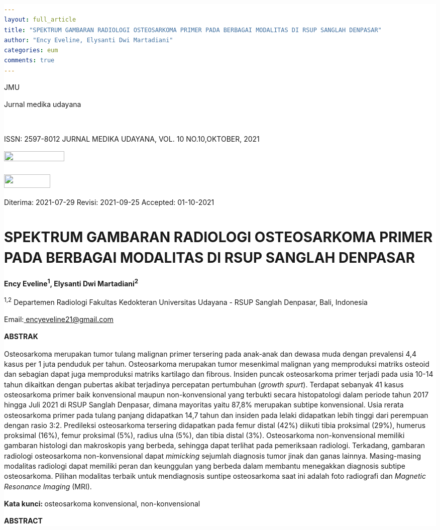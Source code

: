 ```yaml
---
layout: full_article
title: "SPEKTRUM GAMBARAN RADIOLOGI OSTEOSARKOMA PRIMER PADA BERBAGAI MODALITAS DI RSUP SANGLAH DENPASAR"
author: "Ency Eveline, Elysanti Dwi Martadiani"
categories: eum
comments: true
---
```


<div>
<p><span class="font1">JMU</span></p>
<p><span class="font0">Jurnal medika udayana</span></p>
</div><br clear="all">
<p><span class="font2">ISSN: 2597-8012 JURNAL MEDIKA UDAYANA, VOL. 10 NO.10,OKTOBER, 2021</span></p>
<div><img src="https://jurnal.harianregional.com/media/76256-1.jpg" alt="" style="width:90pt;height:15pt;">
</div><br clear="all"><img src="https://jurnal.harianregional.com/media/76256-2.jpg" alt="" style="width:69pt;height:20pt;">
<p><span class="font2">Diterima: 2021-07-29 Revisi: 2021-09-25 Accepted: 01-10-2021</span></p><a name="caption1"></a>
<h1><a name="bookmark0"></a><span class="font5" style="font-weight:bold;"><a name="bookmark1"></a>SPEKTRUM GAMBARAN RADIOLOGI OSTEOSARKOMA PRIMER PADA BERBAGAI MODALITAS DI RSUP SANGLAH DENPASAR</span></h1>
<p><span class="font4" style="font-weight:bold;">Ency Eveline<sup>1</sup>, Elysanti Dwi Martadiani<sup>2</sup></span></p>
<p><span class="font4"><sup>1,2</sup> Departemen Radiologi Fakultas Kedokteran Universitas Udayana - RSUP Sanglah Denpasar, Bali, Indonesia</span></p>
<p><span class="font4">Email:</span><a href="mailto:encyeveline21@gmail.com"><span class="font4"> </span><span class="font4" style="text-decoration:underline;">encyeveline21@gmail.com</span></a></p>
<p><span class="font3" style="font-weight:bold;">ABSTRAK</span></p>
<p><span class="font3">Osteosarkoma merupakan tumor tulang malignan primer tersering pada anak-anak dan dewasa muda dengan prevalensi 4,4 kasus per 1 juta penduduk per tahun. Osteosarkoma merupakan tumor mesenkimal malignan yang memproduksi matriks osteoid dan sebagian dapat juga memproduksi matriks kartilago dan fibrous. Insiden puncak osteosarkoma primer terjadi pada usia 10-14 tahun dikaitkan dengan pubertas akibat terjadinya percepatan pertumbuhan (</span><span class="font3" style="font-style:italic;">growth spurt</span><span class="font3">). Terdapat sebanyak 41 kasus osteosarkoma primer baik konvensional maupun non-konvensional yang terbukti secara histopatologi dalam periode tahun 2017 hingga Juli 2021 di RSUP Sanglah Denpasar, dimana mayoritas yaitu 87,8% merupakan subtipe konvensional. Usia rerata osteosarkoma primer pada tulang panjang didapatkan 14,7 tahun dan insiden pada lelaki didapatkan lebih tinggi dari perempuan dengan rasio 3:2. Predileksi osteosarkoma tersering didapatkan pada femur distal (42%) diikuti tibia proksimal (29%), humerus proksimal (16%), femur proksimal (5%), radius ulna (5%), dan tibia distal (3%). Osteosarkoma non-konvensional memiliki gambaran histologi dan makroskopis yang berbeda, sehingga dapat terlihat pada pemeriksaan radiologi. Terkadang, gambaran radiologi osteosarkoma non-konvensional dapat </span><span class="font3" style="font-style:italic;">mimicking</span><span class="font3"> sejumlah diagnosis tumor jinak dan ganas lainnya. Masing-masing modalitas radiologi dapat memiliki peran dan keunggulan yang berbeda dalam membantu menegakkan diagnosis subtipe osteosarkoma. Pilihan modalitas terbaik untuk mendiagnosis suntipe osteosarkoma saat ini adalah foto radiografi dan </span><span class="font3" style="font-style:italic;">Magnetic Resonance Imaging</span><span class="font3"> (MRI).</span></p>
<p><span class="font3" style="font-weight:bold;">Kata kunci: </span><span class="font3">osteosarkoma konvensional, non-konvensional</span></p>
<p><span class="font3" style="font-weight:bold;">ABSTRACT</span></p>